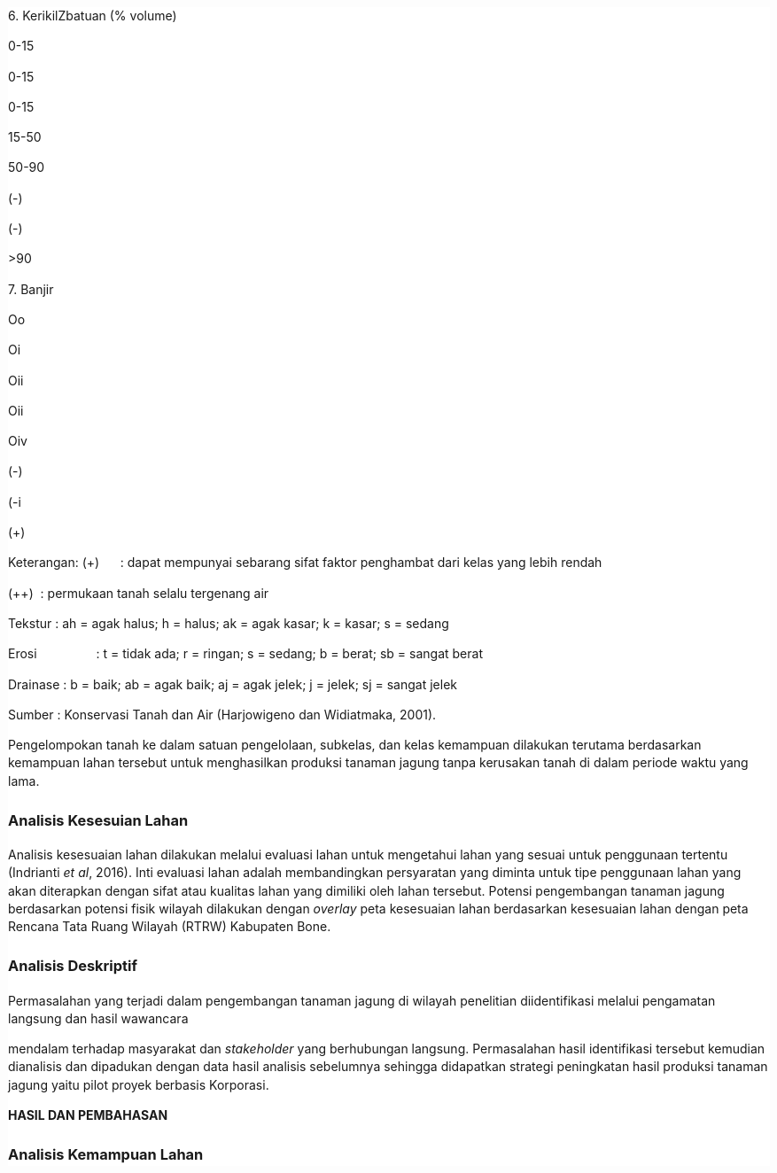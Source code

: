 <p><span class="font5">6. KerikilZbatuan (% volume)</span></p></td><td style="vertical-align:bottom;">
<p><span class="font5">0-15</span></p></td><td style="vertical-align:bottom;">
<p><span class="font5">0-15</span></p></td><td style="vertical-align:bottom;">
<p><span class="font5">0-15</span></p></td><td style="vertical-align:bottom;">
<p><span class="font5">15-50</span></p></td><td style="vertical-align:bottom;">
<p><span class="font5">50-90</span></p></td><td style="vertical-align:bottom;">
<p><span class="font5">(-)</span></p></td><td style="vertical-align:bottom;">
<p><span class="font1">(-)</span></p></td><td style="vertical-align:bottom;">
<p><span class="font5">&gt;90</span></p></td></tr>
<tr><td style="vertical-align:top;">
<p><span class="font5">7. Banjir</span></p></td><td style="vertical-align:top;">
<p><span class="font5">Oo</span></p></td><td style="vertical-align:top;">
<p><span class="font5">Oi</span></p></td><td style="vertical-align:top;">
<p><span class="font5">Oii</span></p></td><td style="vertical-align:top;">
<p><span class="font5">Oii</span></p></td><td style="vertical-align:top;">
<p><span class="font5">Oiv</span></p></td><td style="vertical-align:top;">
<p><span class="font5">(-)</span></p></td><td style="vertical-align:top;">
<p><span class="font1">(-i</span></p></td><td style="vertical-align:top;">
<p><span class="font5">(+)</span></p></td></tr>
</table>
<p><span class="font4">Keterangan: (+) &nbsp;&nbsp;&nbsp;&nbsp;&nbsp;: dapat mempunyai sebarang sifat faktor penghambat dari kelas yang lebih rendah</span></p>
<p><span class="font4">(++) &nbsp;: permukaan tanah selalu tergenang air</span></p>
<p><span class="font4">Tekstur : ah = agak halus; h = halus; ak = agak kasar; k = kasar; s = sedang</span></p>
<p><span class="font4">Erosi &nbsp;&nbsp;&nbsp;&nbsp;&nbsp;&nbsp;&nbsp;&nbsp;&nbsp;&nbsp;&nbsp;&nbsp;&nbsp;&nbsp;&nbsp;&nbsp;: t = tidak ada; r = ringan; s = sedang; b = berat; sb = sangat berat</span></p>
<p><span class="font4">Drainase : b = baik; ab = agak baik; aj = agak jelek; j = jelek; sj = sangat jelek</span></p>
<p><span class="font4">Sumber : Konservasi Tanah dan Air (Harjowigeno dan Widiatmaka, 2001).</span></p>
<p><span class="font4">Pengelompokan tanah ke dalam satuan pengelolaan, subkelas, dan kelas kemampuan dilakukan terutama berdasarkan kemampuan lahan tersebut untuk menghasilkan produksi tanaman jagung tanpa kerusakan tanah di dalam periode waktu yang lama.</span></p>
<h3><a name="bookmark16"></a><span class="font4" style="font-weight:bold;"><a name="bookmark17"></a>Analisis Kesesuian Lahan</span></h3>
<p><span class="font4">Analisis kesesuaian lahan dilakukan melalui evaluasi lahan untuk mengetahui lahan yang sesuai untuk penggunaan tertentu (Indrianti </span><span class="font4" style="font-style:italic;">et al</span><span class="font4">, 2016). Inti evaluasi lahan adalah membandingkan persyaratan yang diminta untuk tipe penggunaan lahan yang akan diterapkan dengan sifat atau kualitas lahan yang dimiliki oleh lahan tersebut. Potensi pengembangan tanaman jagung berdasarkan potensi fisik wilayah dilakukan dengan </span><span class="font4" style="font-style:italic;">overlay</span><span class="font4"> peta kesesuaian lahan berdasarkan kesesuaian lahan dengan peta Rencana Tata Ruang Wilayah (RTRW) Kabupaten Bone.</span></p>
<h3><a name="bookmark18"></a><span class="font4" style="font-weight:bold;"><a name="bookmark19"></a>Analisis Deskriptif</span></h3>
<p><span class="font4">Permasalahan yang terjadi dalam pengembangan tanaman jagung di wilayah penelitian diidentifikasi melalui pengamatan langsung dan hasil wawancara</span></p>
<p><span class="font4">mendalam terhadap masyarakat dan </span><span class="font4" style="font-style:italic;">stakeholder </span><span class="font4">yang berhubungan langsung. Permasalahan hasil identifikasi tersebut kemudian dianalisis dan dipadukan dengan data hasil analisis sebelumnya sehingga didapatkan strategi peningkatan hasil produksi tanaman jagung yaitu pilot proyek berbasis Korporasi.</span></p>
<p><span class="font4" style="font-weight:bold;">HASIL DAN PEMBAHASAN</span></p>
<h3><a name="bookmark20"></a><span class="font4" style="font-weight:bold;"><a name="bookmark21"></a>Analisis Kemampuan Lahan</span></h3>
